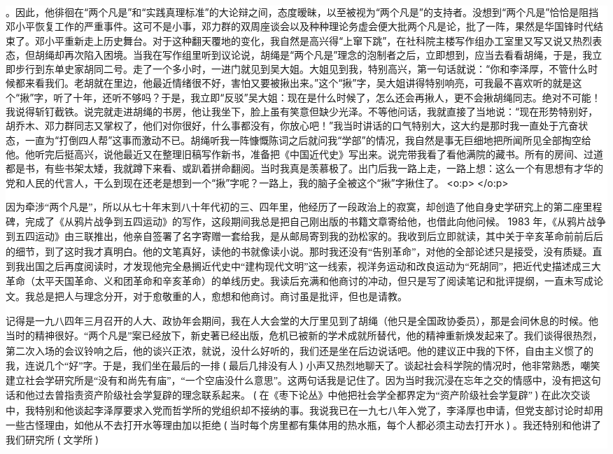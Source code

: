    。因此，他徘徊在“两个凡是”和“实践真理标准”的大论辩之间，态度暧昧，以至被视为“两个凡是”的支持者。没想到“两个凡是”恰恰是阻挡邓小平恢复工作的严重事件。这可不是小事，邓力群的双周座谈会以及种种理论务虚会便大批两个凡是论，批了一阵，果然是华国锋时代结束了。邓小平重新走上历史舞台。对于这种翻天覆地的变化，我自然是高兴得“上窜下跳”，在社科院主楼写作组办工室里又写又说又热烈表态，但胡绳却再次陷入困境。当我在写作组里听到议论说，胡绳是“两个凡是”理念的泡制者之后，立即想到，应当去看看胡绳，于是，我立即步行到东单史家胡同二号。走了一个多小时，一进门就见到吴大姐。大姐见到我，特别高兴，第一句话就说：“你和李泽厚，不管什么时候都来看我们。老胡就在里边，他最近情绪很不好，害怕又要被揪出来。”这个“揪”字，吴大姐讲得特别响亮，可我最不喜欢听的就是这个“揪”字，听了十年，还听不够吗？于是，我立即“反驳”吴大姐：现在是什么时候了，怎么还会再揪人，更不会揪胡绳同志。绝对不可能！我说得斩钉截铁。说完就走进胡绳的书房，他让我坐下，脸上虽有笑意但缺少光泽。不等他问话，我就直接了当地说：“现在形势特别好，胡乔木、邓力群同志又掌权了，他们对你很好，什么事都没有，你放心吧！”我当时讲话的口气特别大，这大约是那时我一直处于亢奋状态，一直为“打倒四人帮”这事而激动不已。胡绳听我一阵慷慨陈词之后就问我“学部”的情况，我自然是事无巨细地把所闻所见全部掏空给他。他听完后挺高兴，说他最近又在整理旧稿写作新书，准备把《中国近代史》写出来。说完带我看了看他满院的藏书。所有的房间、过道都是书，有些书架太矮，我就蹲下来看、或趴着拼命翻阅。当时我真是羡慕极了。出门后我一路上走，一路上想：这么一个有思想有才华的党和人民的代言人，干么到现在还老是想到一个“揪”字呢？一路上，我的脑子全被这个“揪”字揪住了。
  </span>
  <o:p>
  </o:p>
 </p>
 <p class="MsoNormal">
  <span lang="ZH-CN" style='font-family:宋体;mso-ascii-font-family:
"Times New Roman"'>
   因为牵涉“两个凡是”，所以从七十年末到八十年代初的三、四年里，他经历了一段政治上的寂寞，却创造了他自身史学研究上的第二座里程碑，完成了《从鸦片战争到五四运动》的写作，这段期间我总是把自己刚出版的书籍文章寄给他，也借此向他问候。
  </span>
  1983
  <span lang="ZH-CN" style='font-family:宋体;mso-ascii-font-family:"Times New Roman"'>
   年，《从鸦片战争到五四运动》由三联推出，他亲自签署了名字寄赠一套给我，是从邮局寄到我的劲松家的。我收到后立即就读，其中关于辛亥革命前前后后的细节，到了这时我才真明白。他的文笔真好，读他的书就像读小说。那时我还没有“告别革命”，对他的全部论述只是接受，没有质疑。直到我出国之后再度阅读时，才发现他完全悬搁近代史中“建构现代文明”这一线索，视洋务运动和改良运动为“死胡同”，把近代史描述成三大革命（太平天国革命、义和团革命和辛亥革命）的单线历史。我读后充满和他商讨的冲动，但只是写了阅读笔记和批评提纲，一直未写成论文。我总是把人与理念分开，对于愈敬重的人，愈想和他商讨。商讨虽是批评，但也是请教。
  </span>
  <o:p>
  </o:p>
 </p>
 <p class="MsoNormal">
  <span lang="ZH-CN" style='font-family:宋体;mso-ascii-font-family:
"Times New Roman"'>
   记得是一九八四年三月召开的人大、政协年会期间，我在人大会堂的大厅里见到了胡绳（他只是全国政协委员），那是会间休息的时候。他当时的精神很好。“两个凡是”案已经放下，新史著已经出版，危机已被新的学术成就所替代，他的精神重新焕发起来了。我们谈得很热烈，第二次入场的会议铃响之后，他的谈兴正浓，就说，没什么好听的，我们还是坐在后边说话吧。他的建议正中我的下怀，自由主义惯了的我，连说几个“好”字。于是，我们坐在最后的一排
  </span>
  (
  <span lang="ZH-CN" style='font-family:宋体;mso-ascii-font-family:"Times New Roman"'>
   最后几排没有人
  </span>
  )
  <span lang="ZH-CN" style='font-family:宋体;mso-ascii-font-family:"Times New Roman"'>
   小声又热烈地聊天了。谈起社会科学院的情况时，他非常熟悉，嘲笑建立社会学研究所是“没有和尚先有庙”，“一个空庙没什么意思”。这两句话我是记住了。因为当时我沉浸在忘年之交的情感中，没有把这句话和他过去曾指责资产阶级社会学复辟的理念联系起来。
  </span>
  (
  <span lang="ZH-CN" style='font-family:宋体;mso-ascii-font-family:"Times New Roman"'>
   在《枣下论丛》中他把社会学全都界定为“资产阶级社会学复辟”
  </span>
  )
  <span lang="ZH-CN" style='font-family:宋体;mso-ascii-font-family:"Times New Roman"'>
   在此次交谈中，我特别和他谈起李泽厚要求入党而哲学所的党组织却不接纳的事。我说我已在一九七八年入党了，李泽厚也申请，但党支部讨论时却用一些古怪理由，如他从不去打开水等理由加以拒绝
  </span>
  (
  <span lang="ZH-CN" style='font-family:宋体;mso-ascii-font-family:"Times New Roman"'>
   当时每个房里都有集体用的热水瓶，每个人都必须主动去打开水
  </span>
  )
  <span lang="ZH-CN" style='font-family:宋体;mso-ascii-font-family:"Times New Roman"'>
   。我还特别和他讲了我们研究所
  </span>
  (
  <span lang="ZH-CN" style='font-family:宋体;mso-ascii-font-family:"Times New Roman"'>
   文学所
  </span>
  )